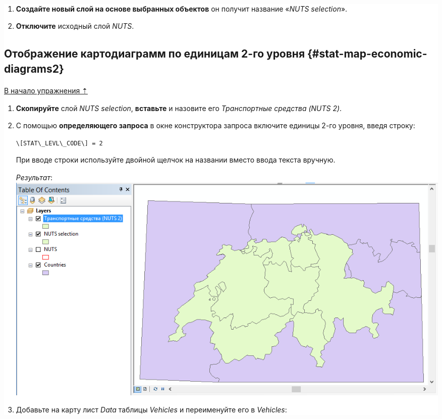 1. **Создайте новый слой на основе выбранных объектов** он получит название «*NUTS selection*».

2. **Отключите** исходный слой *NUTS*.

## Отображение картодиаграмм по единицам 2-го уровня {#stat-map-economic-diagrams2}
[В начало упражнения ⇡](#stat-map-economic)

1. **Скопируйте** слой *NUTS selection*, **вставьте** и назовите его *Транспортные средства (NUTS 2)*.

2. С помощью **определяющего запроса** в окне конструктора запроса включите единицы 2-го уровня, введя строку:

    `\[STAT\_LEVL\_CODE\] = 2`

    При вводе строки используйте двойной щелчок на названии вместо ввода текста вручную.

    *Результат*:
    ![](images/Ex08/image20.png)

1. Добавьте на карту лист *Data* таблицы *Vehicles* и переименуйте его в *Vehicles*:
